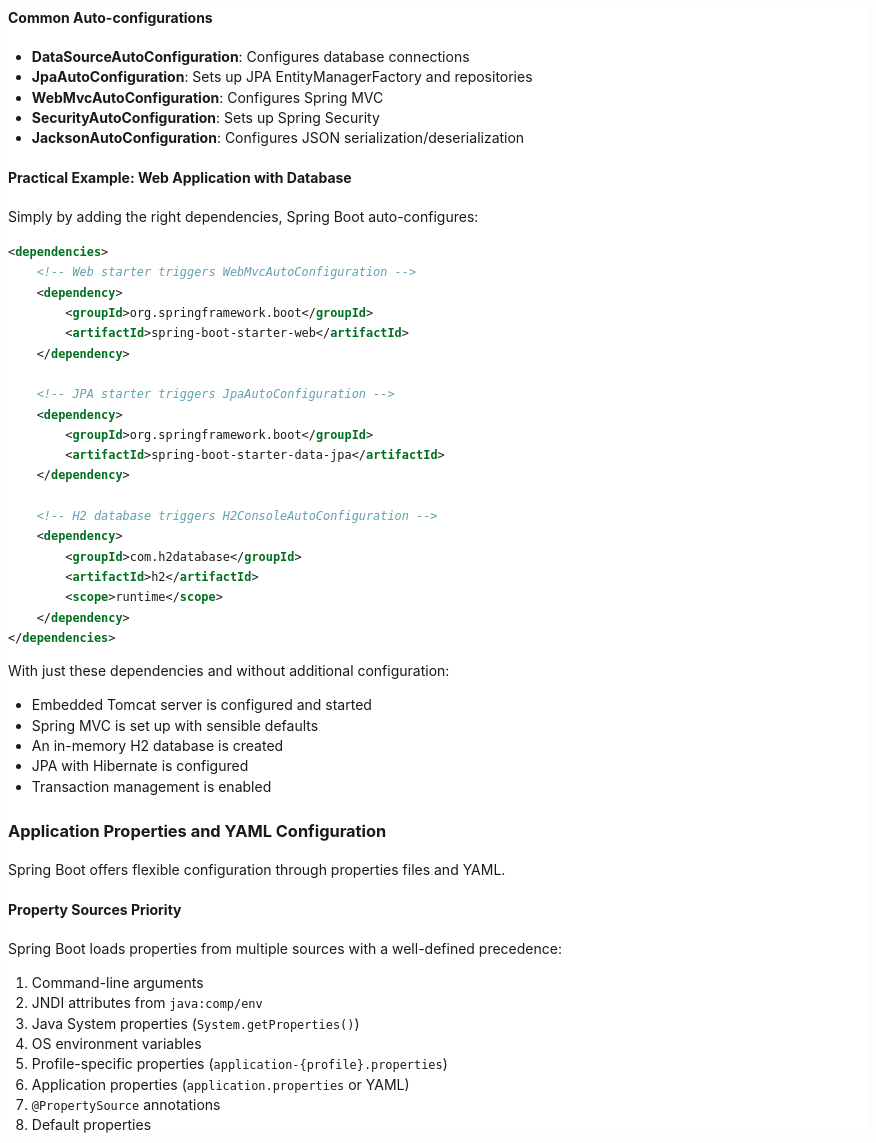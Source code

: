 #### Common Auto-configurations

- **DataSourceAutoConfiguration**: Configures database connections
- **JpaAutoConfiguration**: Sets up JPA EntityManagerFactory and repositories
- **WebMvcAutoConfiguration**: Configures Spring MVC
- **SecurityAutoConfiguration**: Sets up Spring Security
- **JacksonAutoConfiguration**: Configures JSON serialization/deserialization

#### Practical Example: Web Application with Database

Simply by adding the right dependencies, Spring Boot auto-configures:

```xml
<dependencies>
    <!-- Web starter triggers WebMvcAutoConfiguration -->
    <dependency>
        <groupId>org.springframework.boot</groupId>
        <artifactId>spring-boot-starter-web</artifactId>
    </dependency>

    <!-- JPA starter triggers JpaAutoConfiguration -->
    <dependency>
        <groupId>org.springframework.boot</groupId>
        <artifactId>spring-boot-starter-data-jpa</artifactId>
    </dependency>

    <!-- H2 database triggers H2ConsoleAutoConfiguration -->
    <dependency>
        <groupId>com.h2database</groupId>
        <artifactId>h2</artifactId>
        <scope>runtime</scope>
    </dependency>
</dependencies>
```

With just these dependencies and without additional configuration:

- Embedded Tomcat server is configured and started
- Spring MVC is set up with sensible defaults
- An in-memory H2 database is created
- JPA with Hibernate is configured
- Transaction management is enabled

### Application Properties and YAML Configuration

Spring Boot offers flexible configuration through properties files and YAML.

#### Property Sources Priority

Spring Boot loads properties from multiple sources with a well-defined precedence:

1. Command-line arguments
2. JNDI attributes from `java:comp/env`
3. Java System properties (`System.getProperties()`)
4. OS environment variables
5. Profile-specific properties (`application-{profile}.properties`)
6. Application properties (`application.properties` or YAML)
7. `@PropertySource` annotations
8. Default properties
